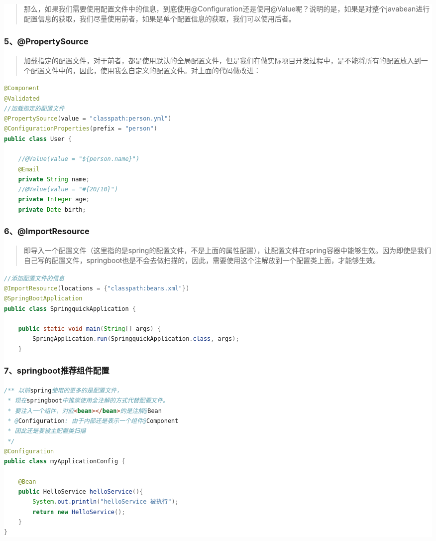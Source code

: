 > 那么，如果我们需要使用配置文件中的信息，到底使用@Configuration还是使用@Value呢？说明的是，如果是对整个javabean进行配置信息的获取，我们尽量使用前者，如果是单个配置信息的获取，我们可以使用后者。

### 5、@PropertySource

> 加载指定的配置文件，对于前者，都是使用默认的全局配置文件，但是我们在做实际项目开发过程中，是不能将所有的配置放入到一个配置文件中的，因此，使用我么自定义的配置文件。对上面的代码做改进：

```java
@Component
@Validated
//加载指定的配置文件
@PropertySource(value = "classpath:person.yml")
@ConfigurationProperties(prefix = "person")
public class User {

    //@Value(value = "${person.name}")
    @Email
    private String name;
    //@Value(value = "#{20/10}")
    private Integer age;
    private Date birth;
```

### 6、@ImportResource

> 即导入一个配置文件（这里指的是spring的配置文件，不是上面的属性配置），让配置文件在spring容器中能够生效。因为即使是我们自己写的配置文件，springboot也是不会去做扫描的，因此，需要使用这个注解放到一个配置类上面，才能够生效。

```java
//添加配置文件的信息
@ImportResource(locations = {"classpath:beans.xml"})
@SpringBootApplication
public class SpringquickApplication {

    public static void main(String[] args) {
        SpringApplication.run(SpringquickApplication.class, args);
    }
```

### 7、springboot推荐组件配置

```java
/** 以前spring使用的更多的是配置文件，
 * 现在springboot中推崇使用全注解的方式代替配置文件。
 * 要注入一个组件，对应<bean></bean>的是注解@Bean
 * @Configuration: 由于内部还是表示一个组件@Component
 * 因此还是要被主配置类扫描
 */
@Configuration
public class myApplicationConfig {

    @Bean
    public HelloService helloService(){
        System.out.println("helloService 被执行");
        return new HelloService();
    }
}
```
